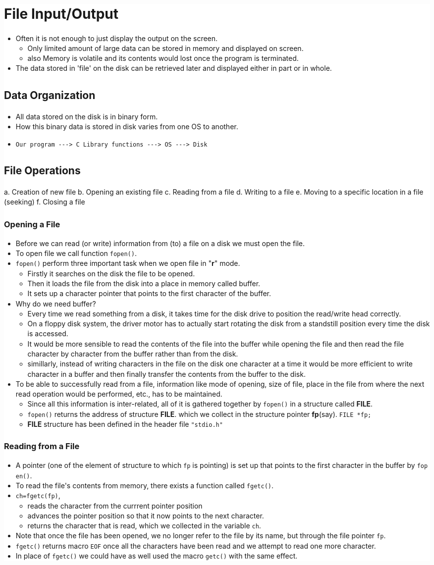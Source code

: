 # File Input/Output
* Often it is not enough to just display the output on the screen.
    * Only limited amount of large data can be stored in memory and displayed on screen.
    * also Memory is volatile and its contents would lost once the program is terminated.
* The data stored in 'file' on the disk can be retrieved later and displayed either in part or in whole.

## Data Organization
* All data stored on the disk is in binary form.
* How this binary data is stored in disk varies from one OS to another.
*   ```
    Our program ---> C Library functions ---> OS ---> Disk
    ```

## File Operations
a. Creation of new file
b. Opening an existing file
c. Reading from a file
d. Writing to a file
e. Moving to a specific location in a file (seeking)
f. Closing a file

### Opening a File
* Before we can read (or write) information from (to) a file on a disk we must open the file.
* To open file we call function `fopen()`.
* `fopen()` perform three important task when we open file in "**r**" mode.
    * Firstly it searches on the disk the file to be opened.
    * Then it loads the file from the disk into a place in memory called buffer.
    * It sets up a character pointer that points to the first character of the buffer.
* Why do we need buffer?
    * Every time we read something from a disk, it takes time for the disk drive to position the read/write head correctly.
    * On a floppy disk system, the driver motor has to actually start rotating the disk from a standstill position every time the disk is accessed.
    * It would be more sensible to read the contents of the file into the buffer while opening the file and then read the file character by character from the buffer rather than from the disk.
    * simillarly, instead of writing characters in the file on the disk one character at a time it would be more efficient to write character in a buffer and then finally transfer the contents from the buffer to the disk.
* To be able to successfully read from a file, information like mode of opening, size of file, place in the file from where the next read operation would be performed, etc., has to be maintained.
    * Since all this information is inter-related, all of it is gathered together by `fopen()` in a structure called **FILE**.
    * `fopen()` returns the address of structure **FILE**. which we collect in the structure pointer **fp**(say). `FILE *fp;`
    * **FILE** structure has been defined in the header file `"stdio.h"`

### Reading from a File
* A pointer (one of the element of structure to which `fp` is pointing) is set up that points to the first character in the buffer by `fopen()`.
* To read the file's contents from memory, there exists a function called `fgetc()`.
* `ch=fgetc(fp)`, 
    * reads the character from the currrent pointer position
    * advances the pointer position so that it now points to the next character.
    * returns the character that is read, which we collected in the variable `ch`.
* Note that once the file has been opened, we no longer refer to the file by its name, but through the file pointer `fp`.
* `fgetc()` returns macro `EOF` once all the characters have been read and we attempt to read one more character.
* In place of `fgetc()` we could have as well used the macro `getc()` with the same effect.
